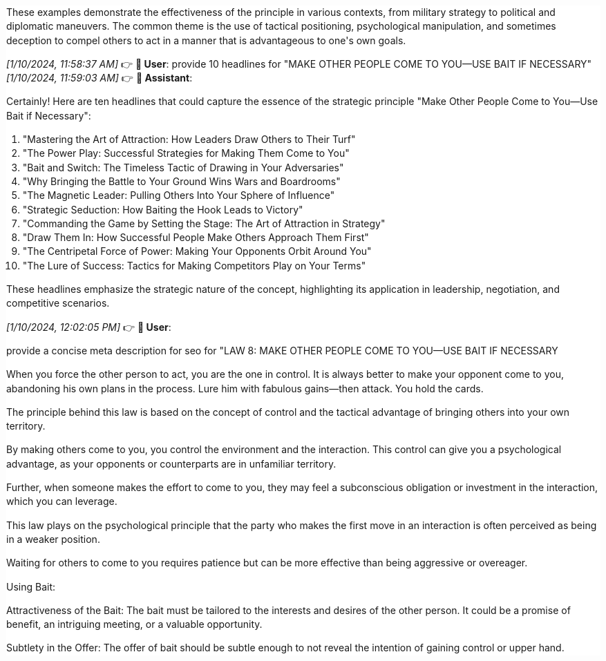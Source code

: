 These examples demonstrate the effectiveness of the principle in various contexts, from military strategy to political and diplomatic maneuvers. The common theme is the use of tactical positioning, psychological manipulation, and sometimes deception to compel others to act in a manner that is advantageous to one's own goals.<br>

<i>[1/10/2024, 11:58:37 AM]</i> 👉 <b>👤 User</b>: provide 10 headlines for "MAKE OTHER PEOPLE COME TO YOU—USE BAIT IF NECESSARY"<br>
<i>[1/10/2024, 11:59:03 AM]</i> 👉 <b>🤖 Assistant</b>: 

Certainly! Here are ten headlines that could capture the essence of the strategic principle "Make Other People Come to You—Use Bait if Necessary":

1. "Mastering the Art of Attraction: How Leaders Draw Others to Their Turf"
2. "The Power Play: Successful Strategies for Making Them Come to You"
3. "Bait and Switch: The Timeless Tactic of Drawing in Your Adversaries"
4. "Why Bringing the Battle to Your Ground Wins Wars and Boardrooms"
5. "The Magnetic Leader: Pulling Others Into Your Sphere of Influence"
6. "Strategic Seduction: How Baiting the Hook Leads to Victory"
7. "Commanding the Game by Setting the Stage: The Art of Attraction in Strategy"
8. "Draw Them In: How Successful People Make Others Approach Them First"
9. "The Centripetal Force of Power: Making Your Opponents Orbit Around You"
10. "The Lure of Success: Tactics for Making Competitors Play on Your Terms"

These headlines emphasize the strategic nature of the concept, highlighting its application in leadership, negotiation, and competitive scenarios.<br>

<i>[1/10/2024, 12:02:05 PM]</i> 👉 <b>👤 User</b>: 

provide a concise meta description for seo for "LAW 8: MAKE OTHER PEOPLE COME TO YOU—USE BAIT IF NECESSARY

When you force the other person to act, you are the one in control. It is always better to make your opponent come to you, abandoning his own plans in the process. Lure him with fabulous gains—then attack. You hold the cards.

The principle behind this law is based on the concept of control and the tactical advantage of bringing others into your own territory.

By making others come to you, you control the environment and the interaction. This control can give you a psychological advantage, as your opponents or counterparts are in unfamiliar territory.

Further, when someone makes the effort to come to you, they may feel a subconscious obligation or investment in the interaction, which you can leverage.

This law plays on the psychological principle that the party who makes the first move in an interaction is often perceived as being in a weaker position.

Waiting for others to come to you requires patience but can be more effective than being aggressive or overeager.

Using Bait:

Attractiveness of the Bait: The bait must be tailored to the interests and desires of the other person. It could be a promise of benefit, an intriguing meeting, or a valuable opportunity.

Subtlety in the Offer: The offer of bait should be subtle enough to not reveal the intention of gaining control or upper hand.
